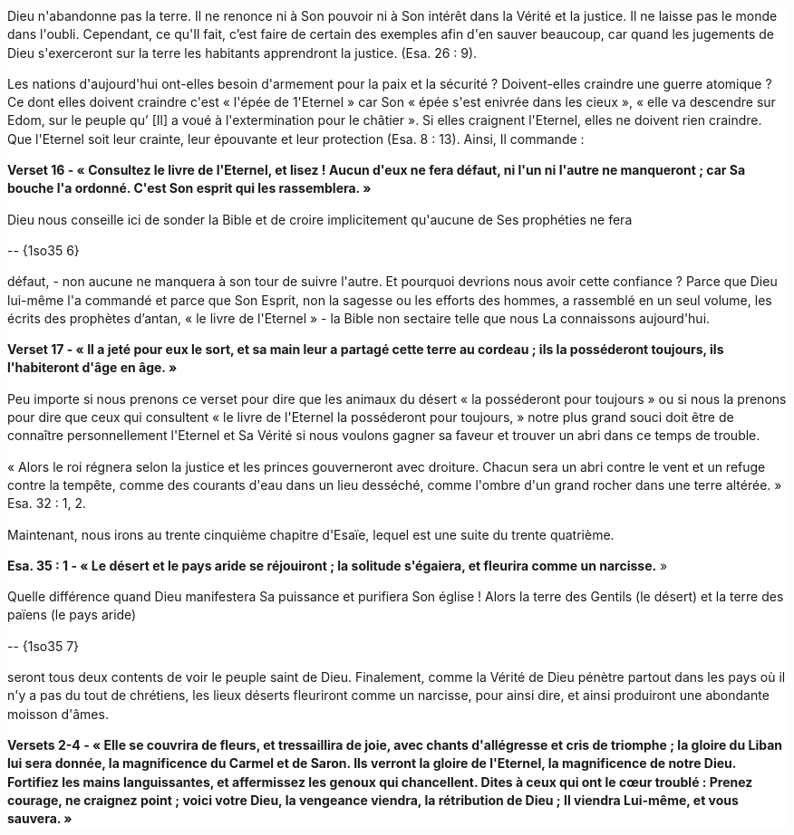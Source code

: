 Dieu n'abandonne pas la terre. Il ne renonce ni à Son pouvoir ni à Son intérêt dans la Vérité et la justice. Il ne laisse pas le monde dans l'oubli. Cependant, ce qu'Il fait, c’est faire de certain des exemples afin d'en sauver beaucoup, car quand les jugements de Dieu s'exerceront sur la terre les habitants apprendront la justice. (Esa. 26 : 9).

Les nations d'aujourd'hui ont-elles besoin d'armement pour la paix et la sécurité ? Doivent-elles craindre une guerre atomique ? Ce dont elles doivent craindre c'est « l'épée de 1'Eternel » car Son « épée s'est enivrée dans les cieux », « elle va descendre sur Edom, sur le peuple qu’ [Il] a voué à l'extermination pour le châtier ». Si elles craignent l'Eternel, elles ne doivent rien craindre. Que l'Eternel soit leur crainte, leur épouvante et leur protection (Esa. 8 : 13). Ainsi, Il commande :

**Verset 16 - « Consultez le livre de l'Eternel, et lisez ! Aucun d'eux ne fera défaut, ni l'un ni l'autre ne manqueront ; car Sa bouche l'a ordonné. C'est Son esprit qui les rassemblera. »**

Dieu nous conseille ici de sonder la Bible et de croire implicitement qu'aucune de Ses prophéties ne fera

 -- {1so35 6}   
  
  défaut, - non aucune ne manquera à son tour de suivre l'autre. Et pourquoi devrions nous avoir cette confiance ? Parce que Dieu lui-même l'a commandé et parce que Son Esprit, non la sagesse ou les efforts des hommes, a rassemblé en un seul volume, les écrits des prophètes d’antan, « le livre de l'Eternel » - la Bible non sectaire telle que nous La connaissons aujourd'hui.

**Verset 17 - « Il a jeté pour eux le sort, et sa main leur a partagé cette terre au cordeau ; ils la posséderont toujours, ils l'habiteront d'âge en âge. »**

Peu importe si nous prenons ce verset pour dire que les animaux du désert « la posséderont pour toujours » ou si nous la prenons pour dire que ceux qui consultent « le livre de l'Eternel la posséderont pour toujours, » notre plus grand souci doit être de connaître personnellement l'Eternel et Sa Vérité si nous voulons gagner sa faveur et trouver un abri dans ce temps de trouble.

« Alors le roi régnera selon la justice et les princes gouverneront avec droiture. Chacun sera un abri contre le vent et un refuge contre la tempête, comme des courants d'eau dans un lieu desséché, comme l'ombre d'un grand rocher dans une terre altérée. » Esa. 32 : 1, 2.

Maintenant, nous irons au trente cinquième chapitre d'Esaïe, lequel est une suite du trente quatrième.

**Esa. 35 : 1 - « Le désert et le pays aride se réjouiront ; la solitude s'égaiera, et fleurira comme un narcisse.** »

Quelle différence quand Dieu manifestera Sa puissance et purifiera Son église ! Alors la terre des Gentils (le désert) et la terre des païens (le pays aride)

 -- {1so35 7}   
  
  seront tous deux contents de voir le peuple saint de Dieu. Finalement, comme la Vérité de Dieu pénètre partout dans les pays où il n'y a pas du tout de chrétiens, les lieux déserts fleuriront comme un narcisse, pour ainsi dire, et ainsi produiront une abondante moisson d'âmes.

**Versets 2-4 - « Elle se couvrira de fleurs, et tressaillira de joie, avec chants d'allégresse et cris de triomphe ; la gloire du Liban lui sera donnée, la magnificence du Carmel et de Saron. Ils verront la gloire de l'Eternel, la magnificence de notre Dieu. Fortifiez les mains languissantes, et affermissez les genoux qui chancellent. Dites à ceux qui ont le cœur troublé : Prenez courage, ne craignez point ; voici votre Dieu, la vengeance viendra, la rétribution de Dieu ; Il viendra Lui-même, et vous sauvera. »**
